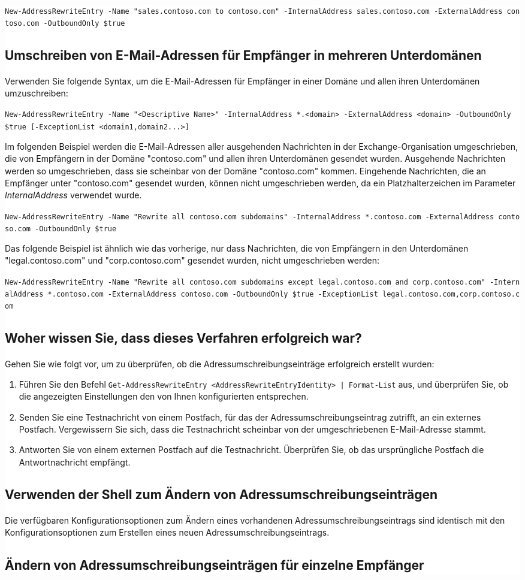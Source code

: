     New-AddressRewriteEntry -Name "sales.contoso.com to contoso.com" -InternalAddress sales.contoso.com -ExternalAddress contoso.com -OutboundOnly $true

## Umschreiben von E-Mail-Adressen für Empfänger in mehreren Unterdomänen

Verwenden Sie folgende Syntax, um die E-Mail-Adressen für Empfänger in einer Domäne und allen ihren Unterdomänen umzuschreiben:

    New-AddressRewriteEntry -Name "<Descriptive Name>" -InternalAddress *.<domain> -ExternalAddress <domain> -OutboundOnly $true [-ExceptionList <domain1,domain2...>]

Im folgenden Beispiel werden die E-Mail-Adressen aller ausgehenden Nachrichten in der Exchange-Organisation umgeschrieben, die von Empfängern in der Domäne "contoso.com" und allen ihren Unterdomänen gesendet wurden. Ausgehende Nachrichten werden so umgeschrieben, dass sie scheinbar von der Domäne "contoso.com" kommen. Eingehende Nachrichten, die an Empfänger unter "contoso.com" gesendet wurden, können nicht umgeschrieben werden, da ein Platzhalterzeichen im Parameter *InternalAddress* verwendet wurde.

    New-AddressRewriteEntry -Name "Rewrite all contoso.com subdomains" -InternalAddress *.contoso.com -ExternalAddress contoso.com -OutboundOnly $true

Das folgende Beispiel ist ähnlich wie das vorherige, nur dass Nachrichten, die von Empfängern in den Unterdomänen "legal.contoso.com" und "corp.contoso.com" gesendet wurden, nicht umgeschrieben werden:

    New-AddressRewriteEntry -Name "Rewrite all contoso.com subdomains except legal.contoso.com and corp.contoso.com" -InternalAddress *.contoso.com -ExternalAddress contoso.com -OutboundOnly $true -ExceptionList legal.contoso.com,corp.contoso.com

## Woher wissen Sie, dass dieses Verfahren erfolgreich war?

Gehen Sie wie folgt vor, um zu überprüfen, ob die Adressumschreibungseinträge erfolgreich erstellt wurden:

1.  Führen Sie den Befehl `Get-AddressRewriteEntry <AddressRewriteEntryIdentity> | Format-List` aus, und überprüfen Sie, ob die angezeigten Einstellungen den von Ihnen konfigurierten entsprechen.

2.  Senden Sie eine Testnachricht von einem Postfach, für das der Adressumschreibungseintrag zutrifft, an ein externes Postfach. Vergewissern Sie sich, dass die Testnachricht scheinbar von der umgeschriebenen E-Mail-Adresse stammt.

3.  Antworten Sie von einem externen Postfach auf die Testnachricht. Überprüfen Sie, ob das ursprüngliche Postfach die Antwortnachricht empfängt.

## Verwenden der Shell zum Ändern von Adressumschreibungseinträgen

Die verfügbaren Konfigurationsoptionen zum Ändern eines vorhandenen Adressumschreibungseintrags sind identisch mit den Konfigurationsoptionen zum Erstellen eines neuen Adressumschreibungseintrags.

## Ändern von Adressumschreibungseinträgen für einzelne Empfänger
